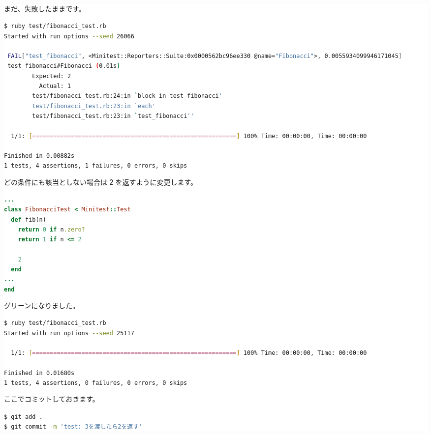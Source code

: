 まだ、失敗したままです。

```bash
$ ruby test/fibonacci_test.rb
Started with run options --seed 26066

 FAIL["test_fibonacci", <Minitest::Reporters::Suite:0x0000562bc96ee330 @name="Fibonacci">, 0.0055934099946171045]
 test_fibonacci#Fibonacci (0.01s)
        Expected: 2
          Actual: 1
        test/fibonacci_test.rb:24:in `block in test_fibonacci'
        test/fibonacci_test.rb:23:in `each'
        test/fibonacci_test.rb:23:in `test_fibonacci''

  1/1: [==========================================================] 100% Time: 00:00:00, Time: 00:00:00

Finished in 0.00882s
1 tests, 4 assertions, 1 failures, 0 errors, 0 skips
```

どの条件にも該当としない場合は 2 を返すように変更します。

```ruby
...
class FibonacciTest < Minitest::Test
  def fib(n)
    return 0 if n.zero?
    return 1 if n <= 2

    2
  end
...
end
```

グリーンになりました。

```bash
$ ruby test/fibonacci_test.rb
Started with run options --seed 25117

  1/1: [==========================================================] 100% Time: 00:00:00, Time: 00:00:00

Finished in 0.01680s
1 tests, 4 assertions, 0 failures, 0 errors, 0 skips
```

ここでコミットしておきます。

```bash
$ git add .
$ git commit -m 'test: 3を渡したら2を返す'
```
